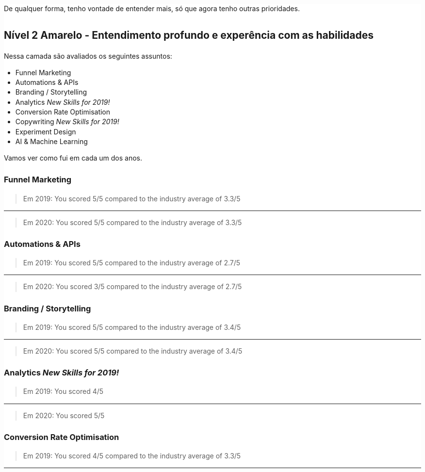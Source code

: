 De qualquer forma, tenho vontade de entender mais, só que agora tenho outras prioridades.

## Nível 2 Amarelo - Entendimento profundo e experência com as habilidades

Nessa camada são avaliados os seguintes assuntos:

- Funnel Marketing
- Automations & APIs
- Branding / Storytelling
- Analytics *New Skills for 2019!*
- Conversion Rate Optimisation
- Copywriting *New Skills for 2019!*
- Experiment Design
- AI & Machine Learning

Vamos ver como fui em cada um dos anos.

### Funnel Marketing

> Em 2019: You scored 5/5 compared to the industry average of 3.3/5

---

> Em 2020: You scored 5/5 compared to the industry average of 3.3/5

### Automations & APIs 

> Em 2019: You scored 5/5 compared to the industry average of 2.7/5

---

> Em 2020: You scored 3/5 compared to the industry average of 2.7/5

### Branding / Storytelling 

> Em 2019: You scored 5/5 compared to the industry average of 3.4/5

---

> Em 2020: You scored 5/5 compared to the industry average of 3.4/5

### Analytics *New Skills for 2019!* 

> Em 2019: You scored 4/5

---

> Em 2020: You scored 5/5

### Conversion Rate Optimisation 

> Em 2019: You scored 4/5 compared to the industry average of 3.3/5

---

